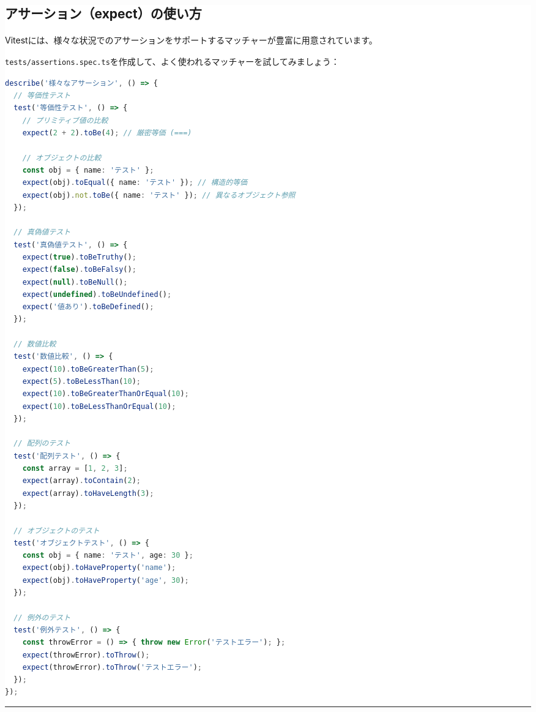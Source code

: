
## アサーション（expect）の使い方

Vitestには、様々な状況でのアサーションをサポートするマッチャーが豊富に用意されています。

`tests/assertions.spec.ts`を作成して、よく使われるマッチャーを試してみましょう：

```ts
describe('様々なアサーション', () => {
  // 等価性テスト
  test('等価性テスト', () => {
    // プリミティブ値の比較
    expect(2 + 2).toBe(4); // 厳密等価 (===)

    // オブジェクトの比較
    const obj = { name: 'テスト' };
    expect(obj).toEqual({ name: 'テスト' }); // 構造的等価
    expect(obj).not.toBe({ name: 'テスト' }); // 異なるオブジェクト参照
  });

  // 真偽値テスト
  test('真偽値テスト', () => {
    expect(true).toBeTruthy();
    expect(false).toBeFalsy();
    expect(null).toBeNull();
    expect(undefined).toBeUndefined();
    expect('値あり').toBeDefined();
  });

  // 数値比較
  test('数値比較', () => {
    expect(10).toBeGreaterThan(5);
    expect(5).toBeLessThan(10);
    expect(10).toBeGreaterThanOrEqual(10);
    expect(10).toBeLessThanOrEqual(10);
  });

  // 配列のテスト
  test('配列テスト', () => {
    const array = [1, 2, 3];
    expect(array).toContain(2);
    expect(array).toHaveLength(3);
  });

  // オブジェクトのテスト
  test('オブジェクトテスト', () => {
    const obj = { name: 'テスト', age: 30 };
    expect(obj).toHaveProperty('name');
    expect(obj).toHaveProperty('age', 30);
  });

  // 例外のテスト
  test('例外テスト', () => {
    const throwError = () => { throw new Error('テストエラー'); };
    expect(throwError).toThrow();
    expect(throwError).toThrow('テストエラー');
  });
});
```

---